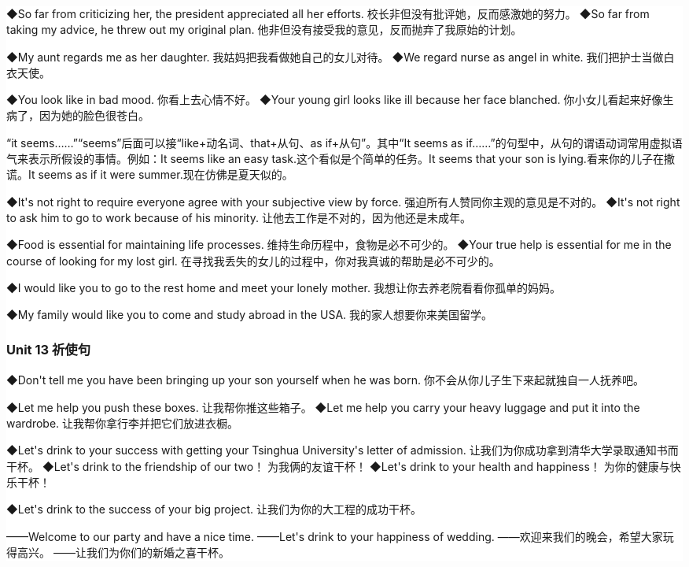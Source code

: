 ◆So far from criticizing her, the president appreciated all her efforts.
校长非但没有批评她，反而感激她的努力。
◆So far from taking my advice, he threw out my original plan.
他非但没有接受我的意见，反而抛弃了我原始的计划。

◆My aunt regards me as her daughter.
我姑妈把我看做她自己的女儿对待。
◆We regard nurse as angel in white.
我们把护士当做白衣天使。

◆You look like in bad mood.
你看上去心情不好。
◆Your young girl looks like ill because her face blanched.
你小女儿看起来好像生病了，因为她的脸色很苍白。

“it seems……”“seems”后面可以接“like+动名词、that+从句、as if+从句”。其中“It seems as if……”的句型中，从句的谓语动词常用虚拟语气来表示所假设的事情。例如：It seems like an easy task.这个看似是个简单的任务。It seems that your son is lying.看来你的儿子在撒谎。It seems as if it were summer.现在仿佛是夏天似的。

◆It's not right to require everyone agree with your subjective view by force.
强迫所有人赞同你主观的意见是不对的。
◆It's not right to ask him to go to work because of his minority.
让他去工作是不对的，因为他还是未成年。

◆Food is essential for maintaining life processes.
维持生命历程中，食物是必不可少的。
◆Your true help is essential for me in the course of looking for my lost girl.
在寻找我丢失的女儿的过程中，你对我真诚的帮助是必不可少的。

◆I would like you to go to the rest home and meet your lonely mother.
我想让你去养老院看看你孤单的妈妈。

◆My family would like you to come and study abroad in the USA.
我的家人想要你来美国留学。

### Unit 13 祈使句

◆Don't tell me you have been bringing up your son yourself when he was born.
你不会从你儿子生下来起就独自一人抚养吧。

◆Let me help you push these boxes.
让我帮你推这些箱子。
◆Let me help you carry your heavy luggage and put it into the wardrobe.
让我帮你拿行李并把它们放进衣橱。

◆Let's drink to your success with getting your Tsinghua University's letter of admission.
让我们为你成功拿到清华大学录取通知书而干杯。
◆Let's drink to the friendship of our two！
为我俩的友谊干杯！
◆Let's drink to your health and happiness！
为你的健康与快乐干杯！

◆Let's drink to the success of your big project.
让我们为你的大工程的成功干杯。

——Welcome to our party and have a nice time.
——Let's drink to your happiness of wedding.
——欢迎来我们的晚会，希望大家玩得高兴。
——让我们为你们的新婚之喜干杯。
